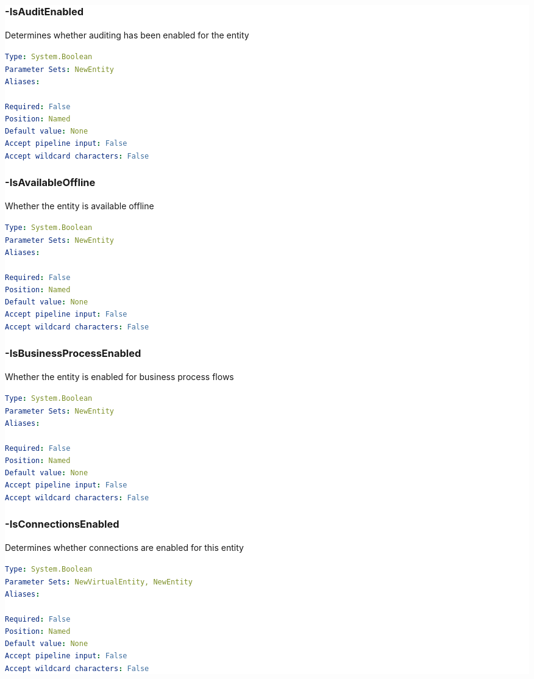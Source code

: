 ### -IsAuditEnabled
Determines whether auditing has been enabled for the entity

```yaml
Type: System.Boolean
Parameter Sets: NewEntity
Aliases:

Required: False
Position: Named
Default value: None
Accept pipeline input: False
Accept wildcard characters: False
```

### -IsAvailableOffline
Whether the entity is available offline

```yaml
Type: System.Boolean
Parameter Sets: NewEntity
Aliases:

Required: False
Position: Named
Default value: None
Accept pipeline input: False
Accept wildcard characters: False
```

### -IsBusinessProcessEnabled
Whether the entity is enabled for business process flows

```yaml
Type: System.Boolean
Parameter Sets: NewEntity
Aliases:

Required: False
Position: Named
Default value: None
Accept pipeline input: False
Accept wildcard characters: False
```

### -IsConnectionsEnabled
Determines whether connections are enabled for this entity

```yaml
Type: System.Boolean
Parameter Sets: NewVirtualEntity, NewEntity
Aliases:

Required: False
Position: Named
Default value: None
Accept pipeline input: False
Accept wildcard characters: False
```
